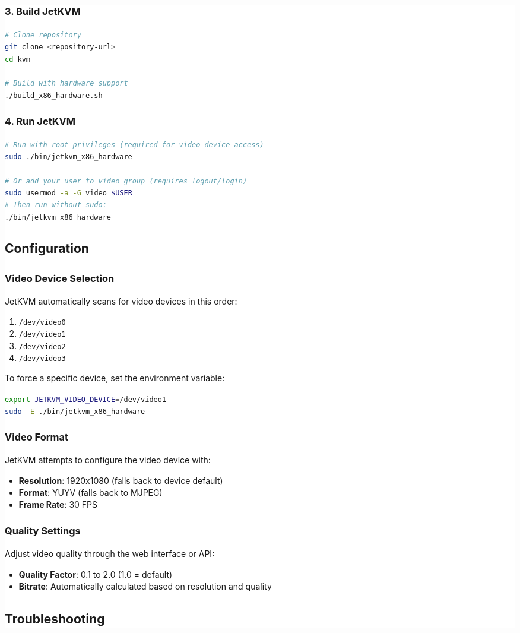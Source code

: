 ### 3. Build JetKVM

```bash
# Clone repository
git clone <repository-url>
cd kvm

# Build with hardware support
./build_x86_hardware.sh
```

### 4. Run JetKVM

```bash
# Run with root privileges (required for video device access)
sudo ./bin/jetkvm_x86_hardware

# Or add your user to video group (requires logout/login)
sudo usermod -a -G video $USER
# Then run without sudo:
./bin/jetkvm_x86_hardware
```

## Configuration

### Video Device Selection

JetKVM automatically scans for video devices in this order:
1. `/dev/video0`
2. `/dev/video1`
3. `/dev/video2`
4. `/dev/video3`

To force a specific device, set the environment variable:
```bash
export JETKVM_VIDEO_DEVICE=/dev/video1
sudo -E ./bin/jetkvm_x86_hardware
```

### Video Format

JetKVM attempts to configure the video device with:
- **Resolution**: 1920x1080 (falls back to device default)
- **Format**: YUYV (falls back to MJPEG)
- **Frame Rate**: 30 FPS

### Quality Settings

Adjust video quality through the web interface or API:
- **Quality Factor**: 0.1 to 2.0 (1.0 = default)
- **Bitrate**: Automatically calculated based on resolution and quality

## Troubleshooting
